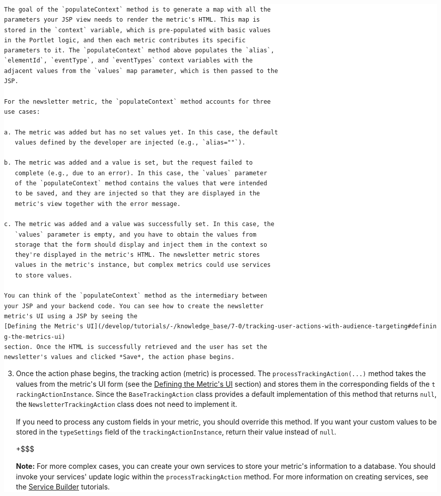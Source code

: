    The goal of the `populateContext` method is to generate a map with all the
    parameters your JSP view needs to render the metric's HTML. This map is
    stored in the `context` variable, which is pre-populated with basic values
    in the Portlet logic, and then each metric contributes its specific
    parameters to it. The `populateContext` method above populates the `alias`,
    `elementId`, `eventType`, and `eventTypes` context variables with the
    adjacent values from the `values` map parameter, which is then passed to the
    JSP.

    For the newsletter metric, the `populateContext` method accounts for three
    use cases:

    a. The metric was added but has no set values yet. In this case, the default
       values defined by the developer are injected (e.g., `alias=""`).

    b. The metric was added and a value is set, but the request failed to
       complete (e.g., due to an error). In this case, the `values` parameter
       of the `populateContext` method contains the values that were intended
       to be saved, and they are injected so that they are displayed in the
       metric's view together with the error message.

    c. The metric was added and a value was successfully set. In this case, the
       `values` parameter is empty, and you have to obtain the values from
       storage that the form should display and inject them in the context so
       they're displayed in the metric's HTML. The newsletter metric stores
       values in the metric's instance, but complex metrics could use services
       to store values.

    You can think of the `populateContext` method as the intermediary between
    your JSP and your backend code. You can see how to create the newsletter
    metric's UI using a JSP by seeing the
    [Defining the Metric's UI](/develop/tutorials/-/knowledge_base/7-0/tracking-user-actions-with-audience-targeting#defining-the-metrics-ui)
    section. Once the HTML is successfully retrieved and the user has set the
    newsletter's values and clicked *Save*, the action phase begins. 

3.  Once the action phase begins, the tracking action (metric) is processed. The
    `processTrackingAction(...)` method takes the values from the metric's UI
    form (see the [Defining the Metric's UI](#defining-the-metric-ui) section)
    and stores them in the corresponding fields of the `trackingActionInstance`.
    Since the `BaseTrackingAction` class provides a default implementation of
    this method that returns `null`, the `NewsletterTrackingAction` class does
    not need to implement it.

    If you need to process any custom fields in your metric, you should override
    this method. If you want your custom values to be stored in the
    `typeSettings` field of the `trackingActionInstance`, return their value
    instead of `null`.

    +$$$

    **Note:** For more complex cases, you can create your own services to store
    your metric's information to a database. You should invoke your services'
    update logic within the `processTrackingAction` method. For more information
    on creating services, see the
    [Service Builder](/develop/tutorials/-/knowledge_base/7-0/business-logic-and-data-access)
    tutorials.
